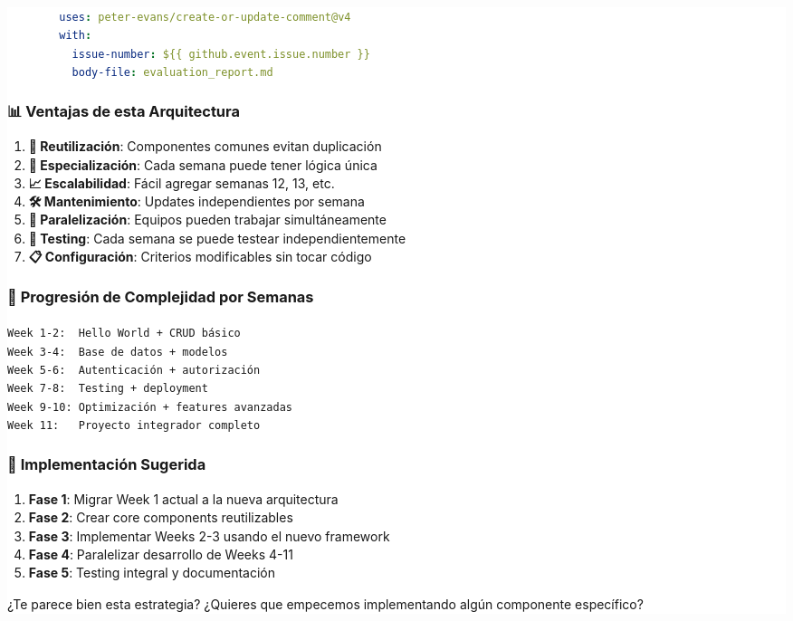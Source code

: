 ```yaml
        uses: peter-evans/create-or-update-comment@v4
        with:
          issue-number: ${{ github.event.issue.number }}
          body-file: evaluation_report.md
```

### 📊 **Ventajas de esta Arquitectura**

1. **🔄 Reutilización**: Componentes comunes evitan duplicación
2. **🎯 Especialización**: Cada semana puede tener lógica única
3. **📈 Escalabilidad**: Fácil agregar semanas 12, 13, etc.
4. **🛠️ Mantenimiento**: Updates independientes por semana
5. **👥 Paralelización**: Equipos pueden trabajar simultáneamente
6. **🧪 Testing**: Cada semana se puede testear independientemente
7. **📋 Configuración**: Criterios modificables sin tocar código

### 🎯 **Progresión de Complejidad por Semanas**

```
Week 1-2:  Hello World + CRUD básico
Week 3-4:  Base de datos + modelos
Week 5-6:  Autenticación + autorización
Week 7-8:  Testing + deployment
Week 9-10: Optimización + features avanzadas
Week 11:   Proyecto integrador completo
```

### 🚀 **Implementación Sugerida**

1. **Fase 1**: Migrar Week 1 actual a la nueva arquitectura
2. **Fase 2**: Crear core components reutilizables
3. **Fase 3**: Implementar Weeks 2-3 usando el nuevo framework
4. **Fase 4**: Paralelizar desarrollo de Weeks 4-11
5. **Fase 5**: Testing integral y documentación

¿Te parece bien esta estrategia? ¿Quieres que empecemos implementando algún componente específico?
